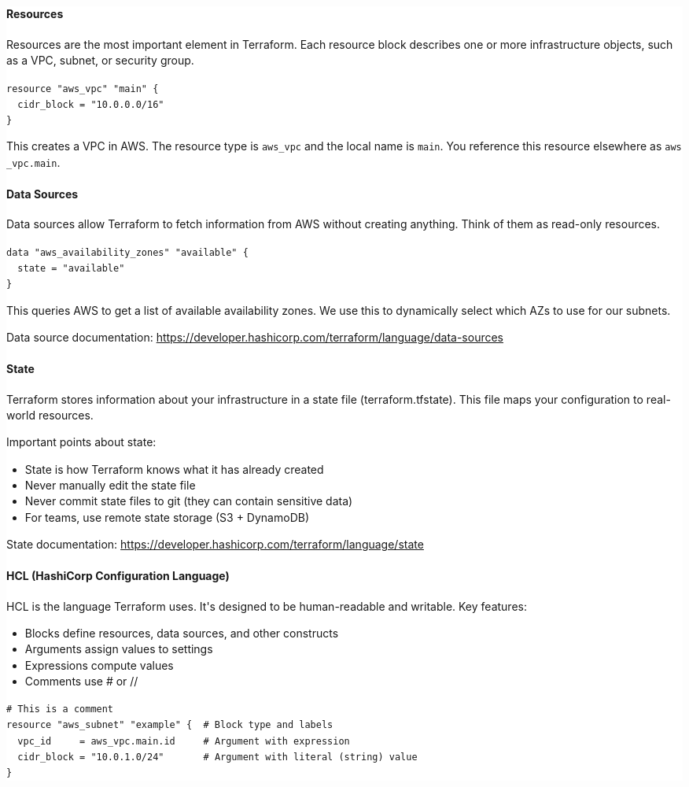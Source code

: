 #### Resources

Resources are the most important element in Terraform. Each resource block describes one or more infrastructure objects, such as a VPC, subnet, or security group.

```hcl
resource "aws_vpc" "main" {
  cidr_block = "10.0.0.0/16"
}
```

This creates a VPC in AWS. The resource type is `aws_vpc` and the local name is `main`. You reference this resource elsewhere as `aws_vpc.main`.

#### Data Sources

Data sources allow Terraform to fetch information from AWS without creating anything. Think of them as read-only resources.

```hcl
data "aws_availability_zones" "available" {
  state = "available"
}
```

This queries AWS to get a list of available availability zones. We use this to dynamically select which AZs to use for our subnets.

Data source documentation: https://developer.hashicorp.com/terraform/language/data-sources

#### State

Terraform stores information about your infrastructure in a state file (terraform.tfstate). This file maps your configuration to real-world resources.

Important points about state:
- State is how Terraform knows what it has already created
- Never manually edit the state file
- Never commit state files to git (they can contain sensitive data)
- For teams, use remote state storage (S3 + DynamoDB)

State documentation: https://developer.hashicorp.com/terraform/language/state

#### HCL (HashiCorp Configuration Language)

HCL is the language Terraform uses. It's designed to be human-readable and writable. Key features:

- Blocks define resources, data sources, and other constructs
- Arguments assign values to settings
- Expressions compute values
- Comments use # or //

```hcl
# This is a comment
resource "aws_subnet" "example" {  # Block type and labels
  vpc_id     = aws_vpc.main.id     # Argument with expression
  cidr_block = "10.0.1.0/24"       # Argument with literal (string) value
}
```
